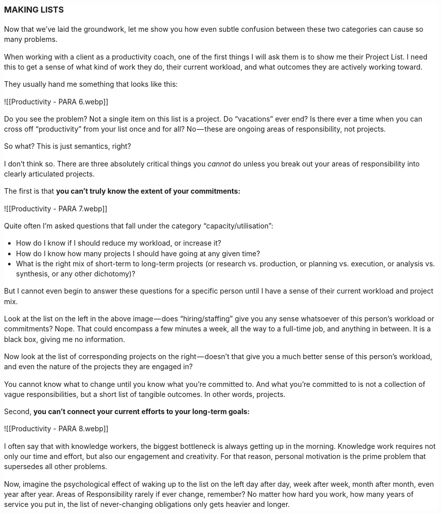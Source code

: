 
### MAKING LISTS

Now that we’ve laid the groundwork, let me show you how even subtle confusion between these two categories can cause so many problems.

When working with a client as a productivity coach, one of the first things I will ask them is to show me their Project List. I need this to get a sense of what kind of work they do, their current workload, and what outcomes they are actively working toward.

They usually hand me something that looks like this:

 ![[Productivity - PARA 6.webp]]

Do you see the problem? Not a single item on this list is a project. Do “vacations” ever end? Is there ever a time when you can cross off “productivity” from your list once and for all? No — these are ongoing areas of responsibility, not projects.

So what? This is just semantics, right?

I don’t think so. There are three absolutely critical things you _cannot_ do unless you break out your areas of responsibility into clearly articulated projects.

The first is that **you can’t truly know the extent of your commitments:**

![[Productivity - PARA 7.webp]]

Quite often I’m asked questions that fall under the category “capacity/utilisation”:
-   How do I know if I should reduce my workload, or increase it?
-   How do I know how many projects I should have going at any given time?
-   What is the right mix of short-term to long-term projects (or research vs. production, or planning vs. execution, or analysis vs. synthesis, or any other dichotomy)?

But I cannot even begin to answer these questions for a specific person until I have a sense of their current workload and project mix.

Look at the list on the left in the above image — does “hiring/staffing” give you any sense whatsoever of this person’s workload or commitments? Nope. That could encompass a few minutes a week, all the way to a full-time job, and anything in between. It is a black box, giving me no information.

Now look at the list of corresponding projects on the right — doesn’t that give you a much better sense of this person’s workload, and even the nature of the projects they are engaged in?

You cannot know what to change until you know what you’re committed to. And what you’re committed to is not a collection of vague responsibilities, but a short list of tangible outcomes. In other words, projects.

Second, **you can’t connect your current efforts to your long-term goals:**

![[Productivity - PARA 8.webp]]

I often say that with knowledge workers, the biggest bottleneck is always getting up in the morning. Knowledge work requires not only our time and effort, but also our engagement and creativity. For that reason, personal motivation is the prime problem that supersedes all other problems.

Now, imagine the psychological effect of waking up to the list on the left day after day, week after week, month after month, even year after year. Areas of Responsibility rarely if ever change, remember? No matter how hard you work, how many years of service you put in, the list of never-changing obligations only gets heavier and longer.
